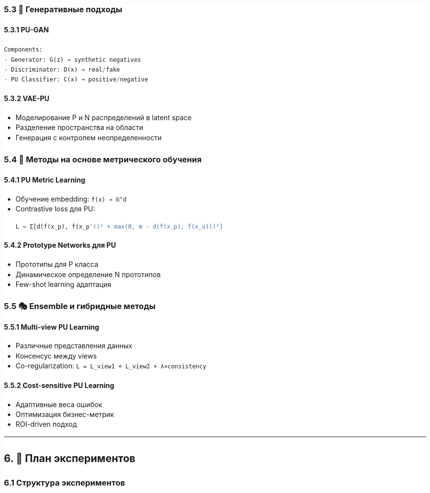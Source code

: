### 5.3 🎨 Генеративные подходы

#### 5.3.1 **PU-GAN**

```python
Components:
- Generator: G(z) → synthetic negatives
- Discriminator: D(x) → real/fake
- PU Classifier: C(x) → positive/negative
```

#### 5.3.2 **VAE-PU**

- Моделирование P и N распределений в latent space
- Разделение пространства на области
- Генерация с контролем неопределенности

### 5.4 📏 Методы на основе метрического обучения

#### 5.4.1 **PU Metric Learning**

- Обучение embedding: `f(x) → ℝ^d`
- Contrastive loss для PU:
  ```python
  L = Σ[d(f(x_p), f(x_p'))² + max(0, m - d(f(x_p), f(x_u)))²]
  ```

#### 5.4.2 **Prototype Networks для PU**

- Прототипы для P класса
- Динамическое определение N прототипов
- Few-shot learning адаптация

### 5.5 🎭 Ensemble и гибридные методы

#### 5.5.1 **Multi-view PU Learning**

- Различные представления данных
- Консенсус между views
- Co-regularization: `L = L_view1 + L_view2 + λ×consistency`

#### 5.5.2 **Cost-sensitive PU Learning**

- Адаптивные веса ошибок
- Оптимизация бизнес-метрик
- ROI-driven подход

---

## 6. 🧪 План экспериментов

### 6.1 Структура экспериментов
